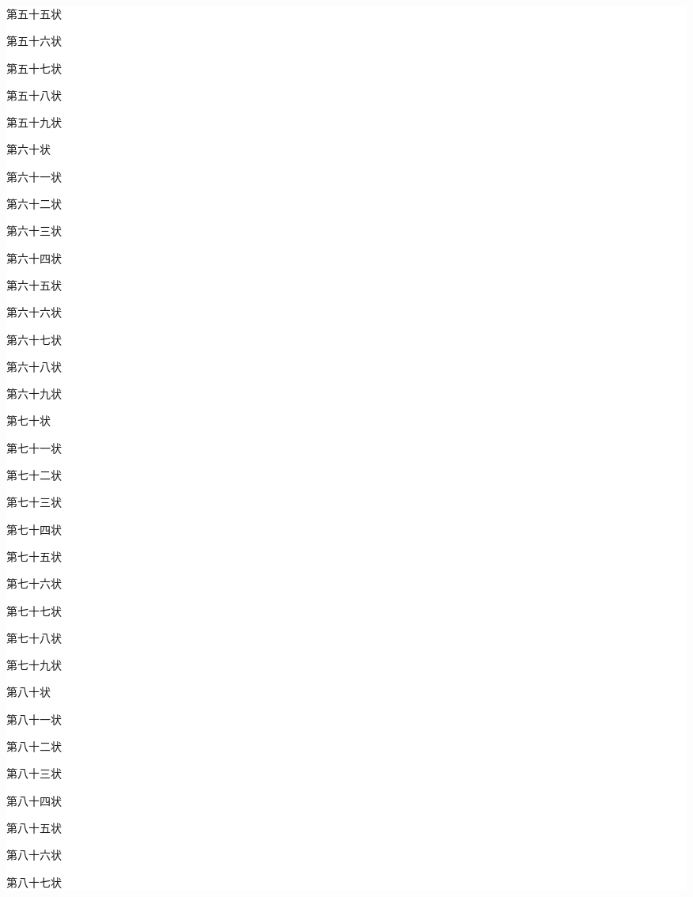 第五十五状  

第五十六状  

第五十七状  

第五十八状  

第五十九状  

第六十状  

第六十一状  

第六十二状  

第六十三状  

第六十四状  

第六十五状  

第六十六状  

第六十七状  

第六十八状  

第六十九状  

第七十状  

第七十一状  

第七十二状  

第七十三状  

第七十四状  

第七十五状  

第七十六状  

第七十七状  

第七十八状  

第七十九状  

第八十状  

第八十一状  

第八十二状  

第八十三状  

第八十四状  

第八十五状  

第八十六状  

第八十七状  
